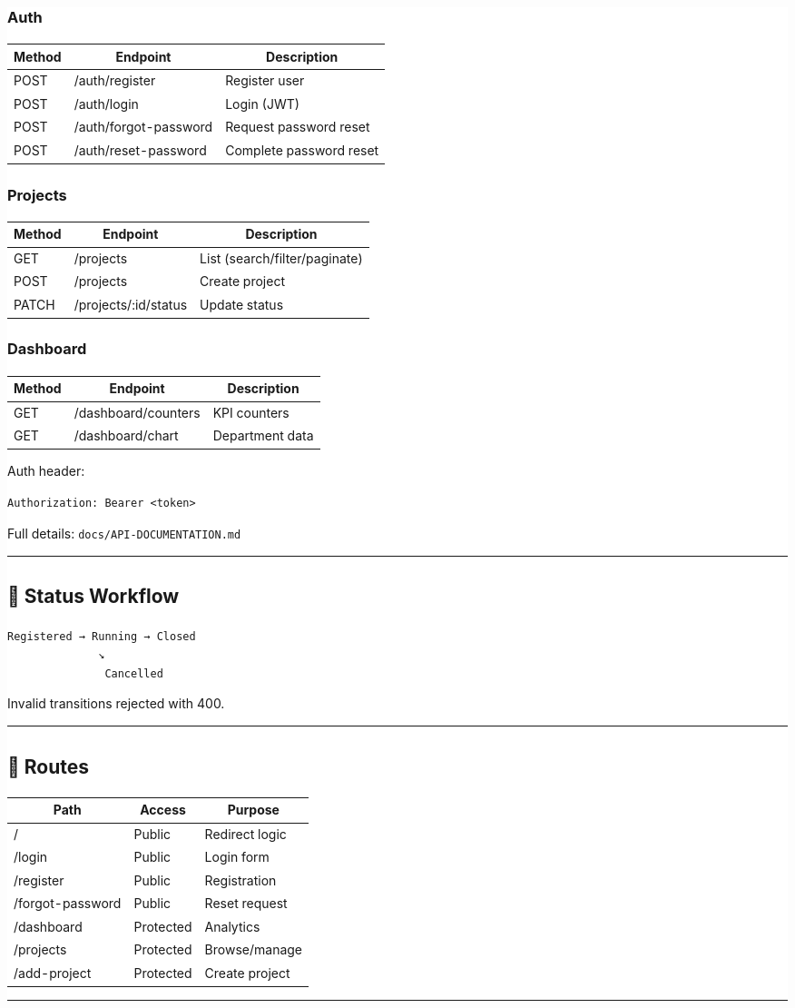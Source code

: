 ### Auth
| Method | Endpoint | Description |
|--------|----------|-------------|
| POST | /auth/register | Register user |
| POST | /auth/login | Login (JWT) |
| POST | /auth/forgot-password | Request password reset |
| POST | /auth/reset-password | Complete password reset |

### Projects
| Method | Endpoint | Description |
|--------|----------|-------------|
| GET | /projects | List (search/filter/paginate) |
| POST | /projects | Create project |
| PATCH | /projects/:id/status | Update status |

### Dashboard
| Method | Endpoint | Description |
|--------|----------|-------------|
| GET | /dashboard/counters | KPI counters |
| GET | /dashboard/chart | Department data |

Auth header:
```
Authorization: Bearer <token>
```
Full details: `docs/API-DOCUMENTATION.md`

---

## 🔄 Status Workflow
```
Registered → Running → Closed
              ↘
               Cancelled
```
Invalid transitions rejected with 400.

---

## 🧭 Routes
| Path | Access | Purpose |
|------|--------|---------|
| / | Public | Redirect logic |
| /login | Public | Login form |
| /register | Public | Registration |
| /forgot-password | Public | Reset request |
| /dashboard | Protected | Analytics |
| /projects | Protected | Browse/manage |
| /add-project | Protected | Create project |

---